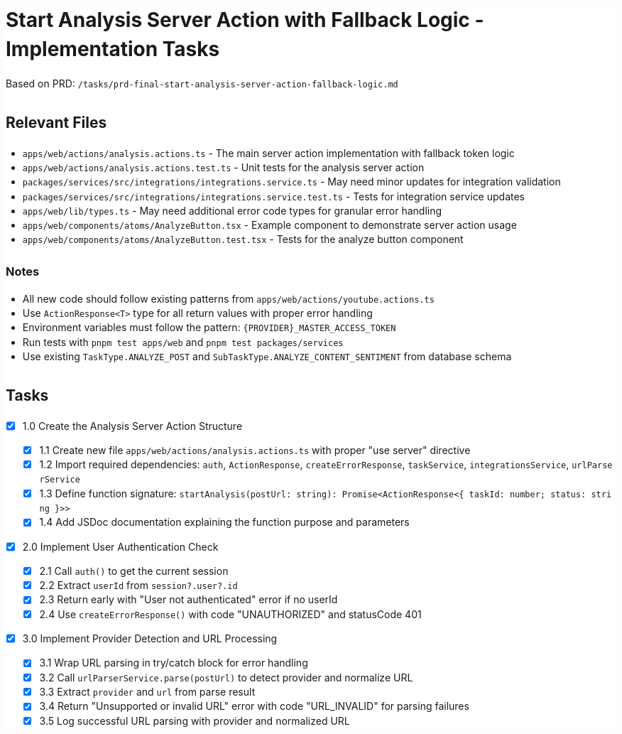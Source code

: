 # Start Analysis Server Action with Fallback Logic - Implementation Tasks

Based on PRD: `/tasks/prd-final-start-analysis-server-action-fallback-logic.md`

## Relevant Files

- `apps/web/actions/analysis.actions.ts` - The main server action implementation with fallback token logic
- `apps/web/actions/analysis.actions.test.ts` - Unit tests for the analysis server action
- `packages/services/src/integrations/integrations.service.ts` - May need minor updates for integration validation
- `packages/services/src/integrations/integrations.service.test.ts` - Tests for integration service updates
- `apps/web/lib/types.ts` - May need additional error code types for granular error handling
- `apps/web/components/atoms/AnalyzeButton.tsx` - Example component to demonstrate server action usage
- `apps/web/components/atoms/AnalyzeButton.test.tsx` - Tests for the analyze button component

### Notes

- All new code should follow existing patterns from `apps/web/actions/youtube.actions.ts`
- Use `ActionResponse<T>` type for all return values with proper error handling
- Environment variables must follow the pattern: `{PROVIDER}_MASTER_ACCESS_TOKEN`
- Run tests with `pnpm test apps/web` and `pnpm test packages/services`
- Use existing `TaskType.ANALYZE_POST` and `SubTaskType.ANALYZE_CONTENT_SENTIMENT` from database schema

## Tasks

- [x] 1.0 Create the Analysis Server Action Structure

  - [x] 1.1 Create new file `apps/web/actions/analysis.actions.ts` with proper "use server" directive
  - [x] 1.2 Import required dependencies: `auth`, `ActionResponse`, `createErrorResponse`, `taskService`, `integrationsService`, `urlParserService`
  - [x] 1.3 Define function signature: `startAnalysis(postUrl: string): Promise<ActionResponse<{ taskId: number; status: string }>>`
  - [x] 1.4 Add JSDoc documentation explaining the function purpose and parameters

- [x] 2.0 Implement User Authentication Check

  - [x] 2.1 Call `auth()` to get the current session
  - [x] 2.2 Extract `userId` from `session?.user?.id`
  - [x] 2.3 Return early with "User not authenticated" error if no userId
  - [x] 2.4 Use `createErrorResponse()` with code "UNAUTHORIZED" and statusCode 401

- [x] 3.0 Implement Provider Detection and URL Processing

  - [x] 3.1 Wrap URL parsing in try/catch block for error handling
  - [x] 3.2 Call `urlParserService.parse(postUrl)` to detect provider and normalize URL
  - [x] 3.3 Extract `provider` and `url` from parse result
  - [x] 3.4 Return "Unsupported or invalid URL" error with code "URL_INVALID" for parsing failures
  - [x] 3.5 Log successful URL parsing with provider and normalized URL
